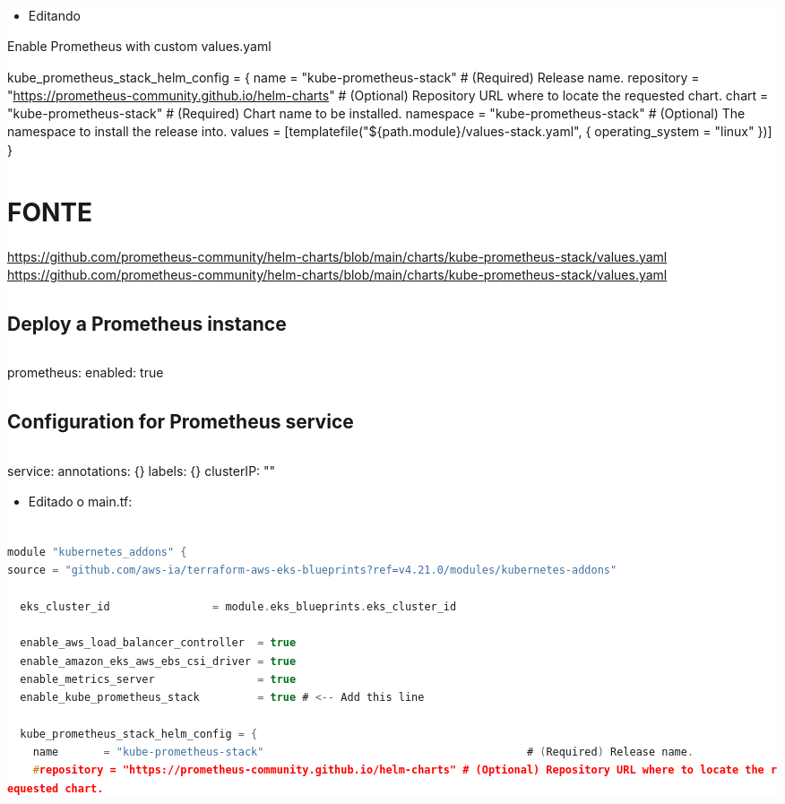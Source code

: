 




- Editando

Enable Prometheus with custom values.yaml

  kube_prometheus_stack_helm_config = {
    name       = "kube-prometheus-stack"                                         # (Required) Release name.
    repository = "https://prometheus-community.github.io/helm-charts" # (Optional) Repository URL where to locate the requested chart.
    chart      = "kube-prometheus-stack"                                         # (Required) Chart name to be installed.
    namespace  = "kube-prometheus-stack"                                        # (Optional) The namespace to install the release into.
    values = [templatefile("${path.module}/values-stack.yaml", {
      operating_system = "linux"
    })]
  }










# FONTE
https://github.com/prometheus-community/helm-charts/blob/main/charts/kube-prometheus-stack/values.yaml
<https://github.com/prometheus-community/helm-charts/blob/main/charts/kube-prometheus-stack/values.yaml>

## Deploy a Prometheus instance
##
prometheus:
  enabled: true
  ## Configuration for Prometheus service
  ##
  service:
    annotations: {}
    labels: {}
    clusterIP: ""



- Editado o main.tf:

~~~~h

module "kubernetes_addons" {
source = "github.com/aws-ia/terraform-aws-eks-blueprints?ref=v4.21.0/modules/kubernetes-addons"

  eks_cluster_id                = module.eks_blueprints.eks_cluster_id

  enable_aws_load_balancer_controller  = true
  enable_amazon_eks_aws_ebs_csi_driver = true
  enable_metrics_server                = true
  enable_kube_prometheus_stack         = true # <-- Add this line

  kube_prometheus_stack_helm_config = {
    name       = "kube-prometheus-stack"                                         # (Required) Release name.
    #repository = "https://prometheus-community.github.io/helm-charts" # (Optional) Repository URL where to locate the requested chart.
~~~~